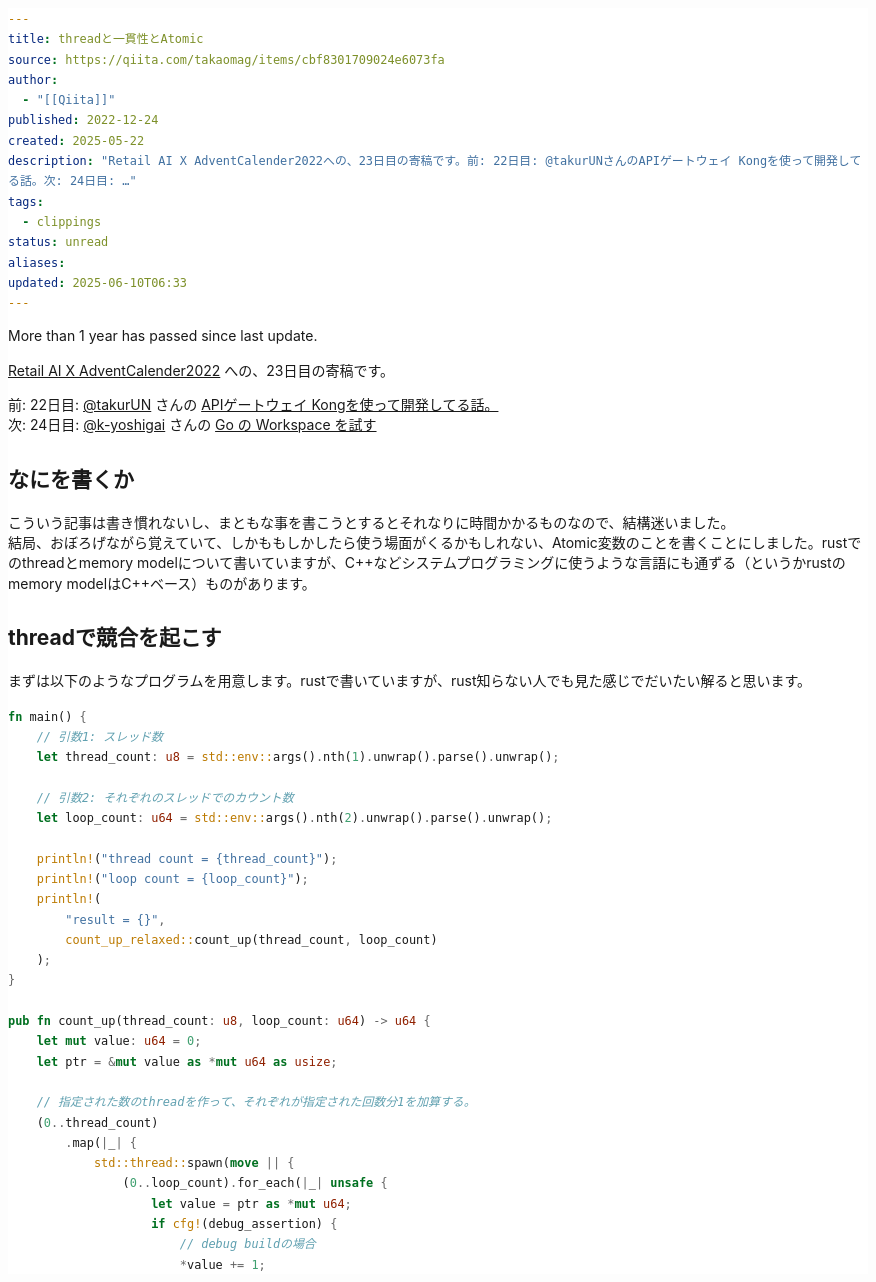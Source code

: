 ```yaml
---
title: threadと一貫性とAtomic
source: https://qiita.com/takaomag/items/cbf8301709024e6073fa
author:
  - "[[Qiita]]"
published: 2022-12-24
created: 2025-05-22
description: "Retail AI X AdventCalender2022への、23日目の寄稿です。前: 22日目: @takurUNさんのAPIゲートウェイ Kongを使って開発してる話。次: 24日目: …"
tags:
  - clippings
status: unread
aliases: 
updated: 2025-06-10T06:33
---
```

More than 1 year has passed since last update.

[Retail AI X AdventCalender2022](https://qiita.com/advent-calendar/2022/retail-ai-x) への、23日目の寄稿です。

前: 22日目: [@takurUN](https://qiita.com/takurUN "takurUN") さんの [APIゲートウェイ Kongを使って開発してる話。](https://qiita.com/takurUN/items/aace0e60744d0ec92cf6)  
次: 24日目: [@k-yoshigai](https://qiita.com/k-yoshigai "k-yoshigai") さんの [Go の Workspace を試す](https://qiita.com/k-yoshigai/items/cb094cf5ba0a26013f56)

## なにを書くか

こういう記事は書き慣れないし、まともな事を書こうとするとそれなりに時間かかるものなので、結構迷いました。  
結局、おぼろげながら覚えていて、しかももしかしたら使う場面がくるかもしれない、Atomic変数のことを書くことにしました。rustでのthreadとmemory modelについて書いていますが、C++などシステムプログラミングに使うような言語にも通ずる（というかrustのmemory modelはC++ベース）ものがあります。

## threadで競合を起こす

まずは以下のようなプログラムを用意します。rustで書いていますが、rust知らない人でも見た感じでだいたい解ると思います。

```rust
fn main() {
    // 引数1: スレッド数
    let thread_count: u8 = std::env::args().nth(1).unwrap().parse().unwrap();

    // 引数2: それぞれのスレッドでのカウント数
    let loop_count: u64 = std::env::args().nth(2).unwrap().parse().unwrap();

    println!("thread count = {thread_count}");
    println!("loop count = {loop_count}");
    println!(
        "result = {}",
        count_up_relaxed::count_up(thread_count, loop_count)
    );
}

pub fn count_up(thread_count: u8, loop_count: u64) -> u64 {
    let mut value: u64 = 0;
    let ptr = &mut value as *mut u64 as usize;

    // 指定された数のthreadを作って、それぞれが指定された回数分1を加算する。
    (0..thread_count)
        .map(|_| {
            std::thread::spawn(move || {
                (0..loop_count).for_each(|_| unsafe {
                    let value = ptr as *mut u64;
                    if cfg!(debug_assertion) {
                        // debug buildの場合
                        *value += 1;
```
